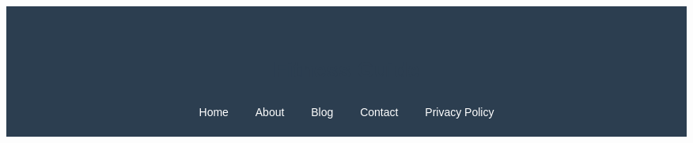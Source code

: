 <!DOCTYPE html>
<html lang="en">
<head>
  <meta charset="UTF-8" />
  <meta name="viewport" content="width=device-width, initial-scale=1.0" />
  <meta name="description" content="Fitness Guide - Your source for workouts, diet plans, and healthy living." />
  <title>Fitness Guide</title>
  <style>
    body {
      font-family: Arial, sans-serif;
      margin: 0;
      padding: 0;
      line-height: 1.6;
    }
    header, footer {
      background: #2c3e50;
      color: #fff;
      padding: 20px 0;
      text-align: center;
    }
    nav a {
      color: #fff;
      margin: 0 15px;
      text-decoration: none;
    }
    .container {
      padding: 20px;
      max-width: 1000px;
      margin: auto;
    }
    h1, h2, h3 {
      color: #2c3e50;
    }
    article {
      margin-bottom: 30px;
    }
    form input, form textarea {
      width: 100%;
      padding: 10px;
      margin: 10px 0;
    }
    form button {
      background: #27ae60;
      color: #fff;
      padding: 10px 20px;
      border: none;
    }
    footer p {
      font-size: 0.9em;
    }
  </style>
</head>
<body>
  <header>
    <h1>Fitness Guide</h1>
    <nav>
      <a href="#home">Home</a>
      <a href="#about">About</a>
      <a href="#blog">Blog</a>
      <a href="#contact">Contact</a>
      <a href="#privacy">Privacy Policy</a>
    </nav>
  </header>
